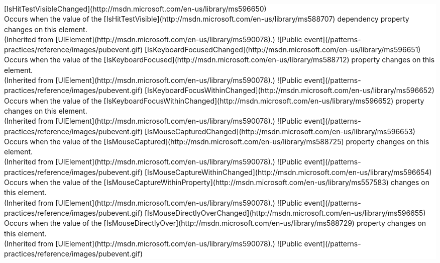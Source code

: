 <td>[IsHitTestVisibleChanged](http://msdn.microsoft.com/en-us/library/ms596650)</td>
<td><div class="summary">
Occurs when the value of the [IsHitTestVisible](http://msdn.microsoft.com/en-us/library/ms588707) dependency property changes on this element.
</div>
(Inherited from [UIElement](http://msdn.microsoft.com/en-us/library/ms590078).)</td>
</tr>
<tr class="even">
<td>![Public event](/patterns-practices/reference/images/pubevent.gif)</td>
<td>[IsKeyboardFocusedChanged](http://msdn.microsoft.com/en-us/library/ms596651)</td>
<td><div class="summary">
Occurs when the value of the [IsKeyboardFocused](http://msdn.microsoft.com/en-us/library/ms588712) property changes on this element.
</div>
(Inherited from [UIElement](http://msdn.microsoft.com/en-us/library/ms590078).)</td>
</tr>
<tr class="odd">
<td>![Public event](/patterns-practices/reference/images/pubevent.gif)</td>
<td>[IsKeyboardFocusWithinChanged](http://msdn.microsoft.com/en-us/library/ms596652)</td>
<td><div class="summary">
Occurs when the value of the [IsKeyboardFocusWithinChanged](http://msdn.microsoft.com/en-us/library/ms596652) property changes on this element.
</div>
(Inherited from [UIElement](http://msdn.microsoft.com/en-us/library/ms590078).)</td>
</tr>
<tr class="even">
<td>![Public event](/patterns-practices/reference/images/pubevent.gif)</td>
<td>[IsMouseCapturedChanged](http://msdn.microsoft.com/en-us/library/ms596653)</td>
<td><div class="summary">
Occurs when the value of the [IsMouseCaptured](http://msdn.microsoft.com/en-us/library/ms588725) property changes on this element.
</div>
(Inherited from [UIElement](http://msdn.microsoft.com/en-us/library/ms590078).)</td>
</tr>
<tr class="odd">
<td>![Public event](/patterns-practices/reference/images/pubevent.gif)</td>
<td>[IsMouseCaptureWithinChanged](http://msdn.microsoft.com/en-us/library/ms596654)</td>
<td><div class="summary">
Occurs when the value of the [IsMouseCaptureWithinProperty](http://msdn.microsoft.com/en-us/library/ms557583) changes on this element.
</div>
(Inherited from [UIElement](http://msdn.microsoft.com/en-us/library/ms590078).)</td>
</tr>
<tr class="even">
<td>![Public event](/patterns-practices/reference/images/pubevent.gif)</td>
<td>[IsMouseDirectlyOverChanged](http://msdn.microsoft.com/en-us/library/ms596655)</td>
<td><div class="summary">
Occurs when the value of the [IsMouseDirectlyOver](http://msdn.microsoft.com/en-us/library/ms588729) property changes on this element.
</div>
(Inherited from [UIElement](http://msdn.microsoft.com/en-us/library/ms590078).)</td>
</tr>
<tr class="odd">
<td>![Public event](/patterns-practices/reference/images/pubevent.gif)</td>